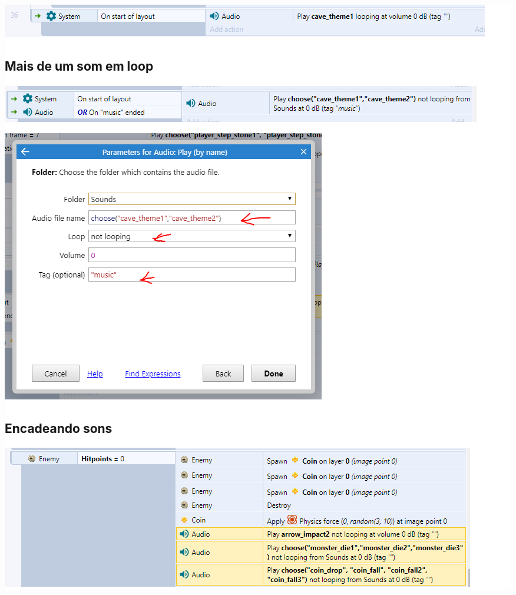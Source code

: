 

![52174887967](assets/1521748879675.png)



## Mais de um som em loop

![52174923448](assets/1521749234489.png)

![52174927279](assets/1521749272790.png)





## Encadeando sons

![52174971457](assets/1521749714576.png)
